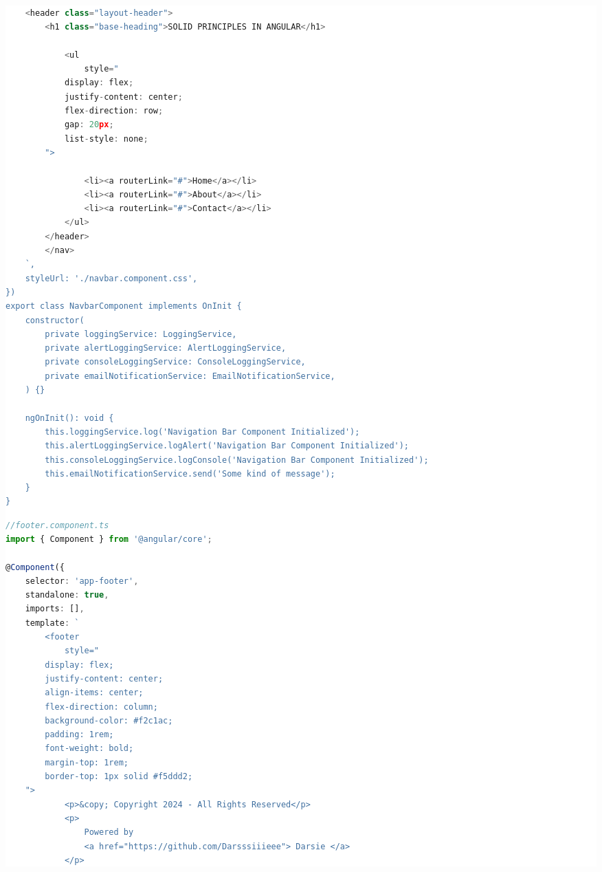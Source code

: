 ```typescript
	<header class="layout-header">
        <h1 class="base-heading">SOLID PRINCIPLES IN ANGULAR</h1>
   
			<ul
				style="
			display: flex;
			justify-content: center;
			flex-direction: row;
			gap: 20px;
			list-style: none;
		">
		
				<li><a routerLink="#">Home</a></li>
				<li><a routerLink="#">About</a></li>
				<li><a routerLink="#">Contact</a></li>
			</ul> 
		</header>
		</nav>
	`,
	styleUrl: './navbar.component.css',
})
export class NavbarComponent implements OnInit {
	constructor(
		private loggingService: LoggingService,
		private alertLoggingService: AlertLoggingService,
		private consoleLoggingService: ConsoleLoggingService,
		private emailNotificationService: EmailNotificationService,
	) {}

	ngOnInit(): void {
		this.loggingService.log('Navigation Bar Component Initialized');
		this.alertLoggingService.logAlert('Navigation Bar Component Initialized');
		this.consoleLoggingService.logConsole('Navigation Bar Component Initialized');
		this.emailNotificationService.send('Some kind of message');
	}
}
```
```typescript
//footer.component.ts
import { Component } from '@angular/core';

@Component({
	selector: 'app-footer',
	standalone: true,
	imports: [],
	template: `
		<footer
			style="
		display: flex;
		justify-content: center;
		align-items: center;
		flex-direction: column;
		background-color: #f2c1ac;
		padding: 1rem;
		font-weight: bold;
		margin-top: 1rem;
		border-top: 1px solid #f5ddd2;
	">
			<p>&copy; Copyright 2024 - All Rights Reserved</p>
			<p>
				Powered by
				<a href="https://github.com/Darsssiiieee"> Darsie </a>
			</p>
```